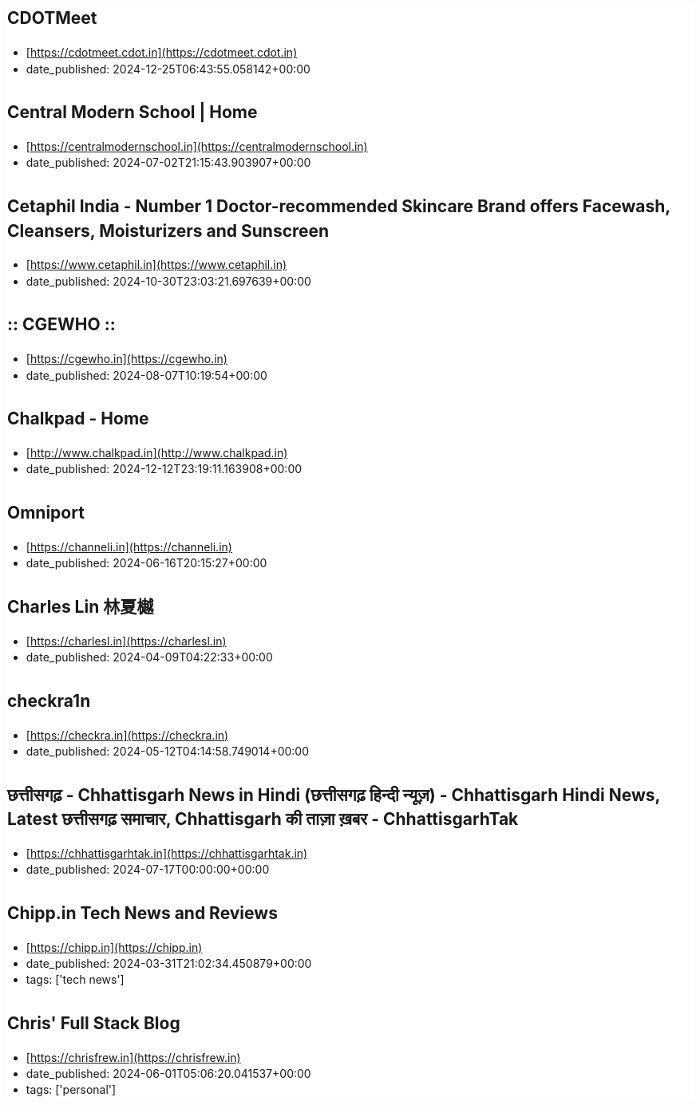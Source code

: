  ## CDOTMeet
 - [https://cdotmeet.cdot.in](https://cdotmeet.cdot.in)
 - date_published: 2024-12-25T06:43:55.058142+00:00

 ## Central Modern School | Home
 - [https://centralmodernschool.in](https://centralmodernschool.in)
 - date_published: 2024-07-02T21:15:43.903907+00:00

 ## Cetaphil India - Number 1 Doctor-recommended Skincare Brand offers Facewash, Cleansers, Moisturizers and Sunscreen
 - [https://www.cetaphil.in](https://www.cetaphil.in)
 - date_published: 2024-10-30T23:03:21.697639+00:00

 ## :: CGEWHO ::
 - [https://cgewho.in](https://cgewho.in)
 - date_published: 2024-08-07T10:19:54+00:00

 ## Chalkpad - Home
 - [http://www.chalkpad.in](http://www.chalkpad.in)
 - date_published: 2024-12-12T23:19:11.163908+00:00

 ## Omniport
 - [https://channeli.in](https://channeli.in)
 - date_published: 2024-06-16T20:15:27+00:00

 ## Charles Lin 林夏樾
 - [https://charlesl.in](https://charlesl.in)
 - date_published: 2024-04-09T04:22:33+00:00

 ## checkra1n
 - [https://checkra.in](https://checkra.in)
 - date_published: 2024-05-12T04:14:58.749014+00:00

 ## छत्तीसगढ़ - Chhattisgarh News in Hindi (छत्तीसगढ़ हिन्दी न्यूज़) - Chhattisgarh Hindi News, Latest छत्तीसगढ़ समाचार, Chhattisgarh की ताज़ा ख़बर - ChhattisgarhTak
 - [https://chhattisgarhtak.in](https://chhattisgarhtak.in)
 - date_published: 2024-07-17T00:00:00+00:00

 ## Chipp.in Tech News and Reviews
 - [https://chipp.in](https://chipp.in)
 - date_published: 2024-03-31T21:02:34.450879+00:00
 - tags: ['tech news']

 ## Chris' Full Stack Blog
 - [https://chrisfrew.in](https://chrisfrew.in)
 - date_published: 2024-06-01T05:06:20.041537+00:00
 - tags: ['personal']
